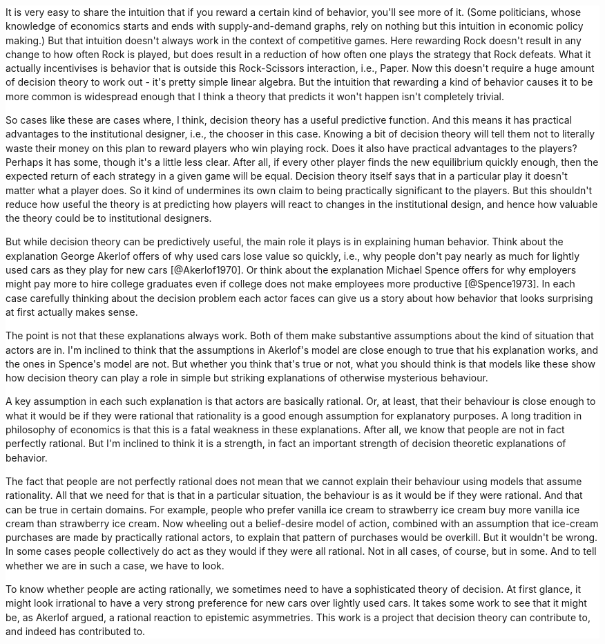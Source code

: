 It is very easy to share the intuition that if you reward a certain kind of behavior, you'll see more of it. (Some politicians, whose knowledge of economics starts and ends with supply-and-demand graphs, rely on nothing but this intuition in economic policy making.) But that intuition doesn't always work in the context of competitive games. Here rewarding Rock doesn't result in any change to how often Rock is played, but does result in a reduction of how often one plays the strategy that Rock defeats. What it actually incentivises is behavior that is outside this Rock-Scissors interaction, i.e., Paper. Now this doesn't require a huge amount of decision theory to work out - it's pretty simple linear algebra. But the intuition that rewarding a kind of behavior causes it to be more common is widespread enough that I think a theory that predicts it won't happen isn't completely trivial.

So cases like these are cases where, I think, decision theory has a useful predictive function. And this means it has practical advantages to the institutional designer, i.e., the chooser in this case. Knowing a bit of decision theory will tell them not to literally waste their money on this plan to reward players who win playing rock. Does it also have practical advantages to the players? Perhaps it has some, though it's a little less clear. After all, if every other player finds the new equilibrium quickly enough, then the expected return of each strategy in a given game will be equal. Decision theory itself says that in a particular play it doesn't matter what a player does. So it kind of undermines its own claim to being practically significant to the players. But this shouldn't reduce how useful the theory is at predicting how players will react to changes in the institutional design, and hence how valuable the theory could be to institutional designers.

But while decision theory can be predictively useful, the main role it plays is in explaining human behavior. Think about the explanation George Akerlof offers of why used cars lose value so quickly, i.e., why people don't pay nearly as much for lightly used cars as they play for new cars [@Akerlof1970]. Or think about the explanation Michael Spence offers for why employers might pay more to hire college graduates even if college does not make employees more productive [@Spence1973]. In each case carefully thinking about the decision problem each actor faces can give us a story about how behavior that looks surprising at first actually makes sense.

The point is not that these explanations always work. Both of them make substantive assumptions about the kind of situation that actors are in. I'm inclined to think that the assumptions in Akerlof's model are close enough to true that his explanation works, and the ones in Spence's model are not. But whether you think that's true or not, what you should think is that models like these show how decision theory can play a role in simple but striking explanations of otherwise mysterious behaviour.

A key assumption in each such explanation is that actors are basically rational. Or, at least, that their behaviour is close enough to what it would be if they were rational that rationality is a good enough assumption for explanatory purposes. A long tradition in philosophy of economics is that this is a fatal weakness in these explanations. After all, we know that people are not in fact perfectly rational. But I'm inclined to think it is a strength, in fact an important strength of decision theoretic explanations of behavior.

The fact that people are not perfectly rational does not mean that we cannot explain their behaviour using models that assume rationality. All that we need for that is that in a particular situation, the behaviour is as it would be if they were rational. And that can be true in certain domains. For example, people who prefer vanilla ice cream to strawberry ice cream buy more vanilla ice cream than strawberry ice cream. Now wheeling out a belief-desire model of action, combined with an assumption that ice-cream purchases are made by practically rational actors, to explain that pattern of purchases would be overkill. But it wouldn't be wrong. In some cases people collectively do act as they would if they were all rational. Not in all cases, of course, but in some. And to tell whether we are in such a case, we have to look.

To know whether people are acting rationally, we sometimes need to have a sophisticated theory of decision. At first glance, it might look irrational to have a very strong preference for new cars over lightly used cars. It takes some work to see that it might be, as Akerlof argued, a rational reaction to epistemic asymmetries. This work is a project that decision theory can contribute to, and indeed has contributed to.
